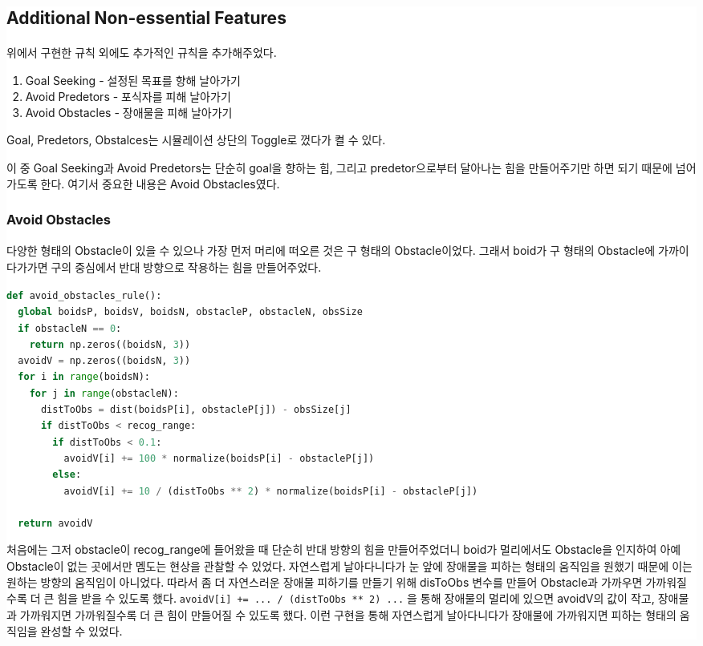 ## Additional Non-essential Features

위에서 구현한 규칙 외에도 추가적인 규칙을 추가해주었다.

1. Goal Seeking - 설정된 목표를 향해 날아가기
2. Avoid Predetors - 포식자를 피해 날아가기
3. Avoid Obstacles - 장애물을 피해 날아가기

Goal, Predetors, Obstalces는 시뮬레이션 상단의 Toggle로 껐다가 켤 수 있다.

이 중 Goal Seeking과 Avoid Predetors는 단순히 goal을 향하는 힘, 그리고 predetor으로부터 달아나는 힘을 만들어주기만 하면 되기 때문에 넘어가도록 한다. 여기서 중요한 내용은 Avoid Obstacles였다.

### Avoid Obstacles

다양한 형태의 Obstacle이 있을 수 있으나 가장 먼저 머리에 떠오른 것은 구 형태의 Obstacle이었다. 그래서 boid가 구 형태의 Obstacle에 가까이 다가가면 구의 중심에서 반대 방향으로 작용하는 힘을 만들어주었다.

``` python
def avoid_obstacles_rule():
  global boidsP, boidsV, boidsN, obstacleP, obstacleN, obsSize
  if obstacleN == 0:
    return np.zeros((boidsN, 3))
  avoidV = np.zeros((boidsN, 3))
  for i in range(boidsN):
    for j in range(obstacleN):
      distToObs = dist(boidsP[i], obstacleP[j]) - obsSize[j]
      if distToObs < recog_range:
        if distToObs < 0.1:
          avoidV[i] += 100 * normalize(boidsP[i] - obstacleP[j])
        else:
          avoidV[i] += 10 / (distToObs ** 2) * normalize(boidsP[i] - obstacleP[j])
  
  return avoidV
```
처음에는 그저 obstacle이 recog_range에 들어왔을 때 단순히 반대 방향의 힘을 만들어주었더니 boid가 멀리에서도 Obstacle을 인지하여 아예 Obstacle이 없는 곳에서만 멤도는 현상을 관찰할 수 있었다. 자연스럽게 날아다니다가 눈 앞에 장애물을 피하는 형태의 움직임을 원했기 때문에 이는 원하는 방향의 움직임이 아니었다. 따라서 좀 더 자연스러운 장애물 피하기를 만들기 위해 disToObs 변수를 만들어 Obstacle과 가까우면 가까워질수록 더 큰 힘을 받을 수 있도록 했다. `avoidV[i] += ... / (distToObs ** 2) ...` 을 통해 장애물의 멀리에 있으면 avoidV의 값이 작고, 장애물과 가까워지면 가까워질수록 더 큰 힘이 만들어질 수 있도록 했다. 이런 구현을 통해 자연스럽게 날아다니다가 장애물에 가까워지면 피하는 형태의 움직임을 완성할 수 있었다.
